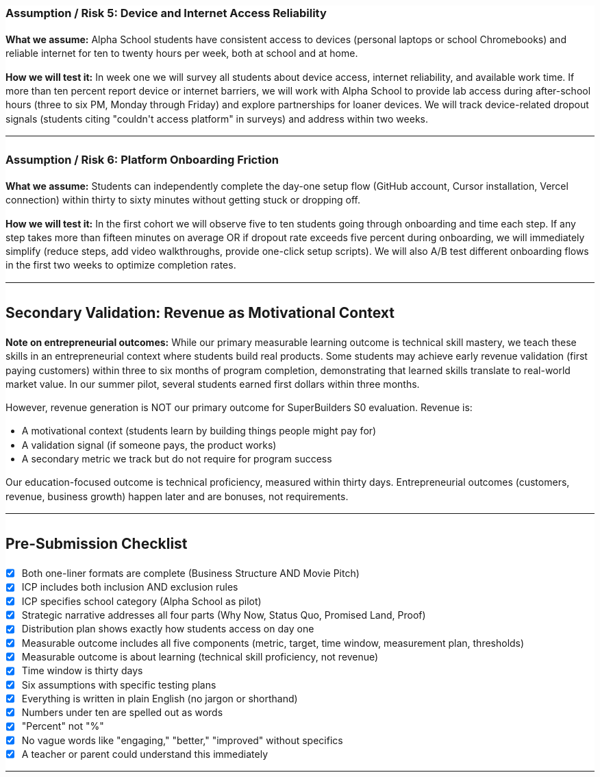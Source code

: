 
### Assumption / Risk 5: Device and Internet Access Reliability
**What we assume:** Alpha School students have consistent access to devices (personal laptops or school Chromebooks) and reliable internet for ten to twenty hours per week, both at school and at home.

**How we will test it:** In week one we will survey all students about device access, internet reliability, and available work time. If more than ten percent report device or internet barriers, we will work with Alpha School to provide lab access during after-school hours (three to six PM, Monday through Friday) and explore partnerships for loaner devices. We will track device-related dropout signals (students citing "couldn't access platform" in surveys) and address within two weeks.

---

### Assumption / Risk 6: Platform Onboarding Friction
**What we assume:** Students can independently complete the day-one setup flow (GitHub account, Cursor installation, Vercel connection) within thirty to sixty minutes without getting stuck or dropping off.

**How we will test it:** In the first cohort we will observe five to ten students going through onboarding and time each step. If any step takes more than fifteen minutes on average OR if dropout rate exceeds five percent during onboarding, we will immediately simplify (reduce steps, add video walkthroughs, provide one-click setup scripts). We will also A/B test different onboarding flows in the first two weeks to optimize completion rates.

---

## Secondary Validation: Revenue as Motivational Context

**Note on entrepreneurial outcomes:**
While our primary measurable learning outcome is technical skill mastery, we teach these skills in an entrepreneurial context where students build real products. Some students may achieve early revenue validation (first paying customers) within three to six months of program completion, demonstrating that learned skills translate to real-world market value. In our summer pilot, several students earned first dollars within three months.

However, revenue generation is NOT our primary outcome for SuperBuilders S0 evaluation. Revenue is:
- A motivational context (students learn by building things people might pay for)
- A validation signal (if someone pays, the product works)
- A secondary metric we track but do not require for program success

Our education-focused outcome is technical proficiency, measured within thirty days. Entrepreneurial outcomes (customers, revenue, business growth) happen later and are bonuses, not requirements.

---

## Pre-Submission Checklist

- [x] Both one-liner formats are complete (Business Structure AND Movie Pitch)
- [x] ICP includes both inclusion AND exclusion rules
- [x] ICP specifies school category (Alpha School as pilot)
- [x] Strategic narrative addresses all four parts (Why Now, Status Quo, Promised Land, Proof)
- [x] Distribution plan shows exactly how students access on day one
- [x] Measurable outcome includes all five components (metric, target, time window, measurement plan, thresholds)
- [x] Measurable outcome is about learning (technical skill proficiency, not revenue)
- [x] Time window is thirty days
- [x] Six assumptions with specific testing plans
- [x] Everything is written in plain English (no jargon or shorthand)
- [x] Numbers under ten are spelled out as words
- [x] "Percent" not "%"
- [x] No vague words like "engaging," "better," "improved" without specifics
- [x] A teacher or parent could understand this immediately

---